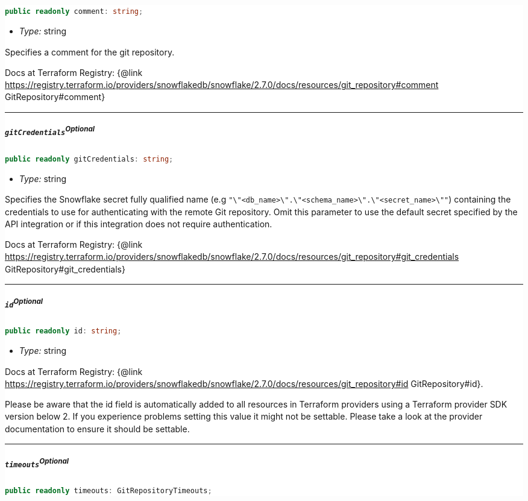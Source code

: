 ```typescript
public readonly comment: string;
```

- *Type:* string

Specifies a comment for the git repository.

Docs at Terraform Registry: {@link https://registry.terraform.io/providers/snowflakedb/snowflake/2.7.0/docs/resources/git_repository#comment GitRepository#comment}

---

##### `gitCredentials`<sup>Optional</sup> <a name="gitCredentials" id="@cdktf/provider-snowflake.gitRepository.GitRepositoryConfig.property.gitCredentials"></a>

```typescript
public readonly gitCredentials: string;
```

- *Type:* string

Specifies the Snowflake secret fully qualified name (e.g `"\"<db_name>\".\"<schema_name>\".\"<secret_name>\""`) containing the credentials to use for authenticating with the remote Git repository. Omit this parameter to use the default secret specified by the API integration or if this integration does not require authentication.

Docs at Terraform Registry: {@link https://registry.terraform.io/providers/snowflakedb/snowflake/2.7.0/docs/resources/git_repository#git_credentials GitRepository#git_credentials}

---

##### `id`<sup>Optional</sup> <a name="id" id="@cdktf/provider-snowflake.gitRepository.GitRepositoryConfig.property.id"></a>

```typescript
public readonly id: string;
```

- *Type:* string

Docs at Terraform Registry: {@link https://registry.terraform.io/providers/snowflakedb/snowflake/2.7.0/docs/resources/git_repository#id GitRepository#id}.

Please be aware that the id field is automatically added to all resources in Terraform providers using a Terraform provider SDK version below 2.
If you experience problems setting this value it might not be settable. Please take a look at the provider documentation to ensure it should be settable.

---

##### `timeouts`<sup>Optional</sup> <a name="timeouts" id="@cdktf/provider-snowflake.gitRepository.GitRepositoryConfig.property.timeouts"></a>

```typescript
public readonly timeouts: GitRepositoryTimeouts;
```
